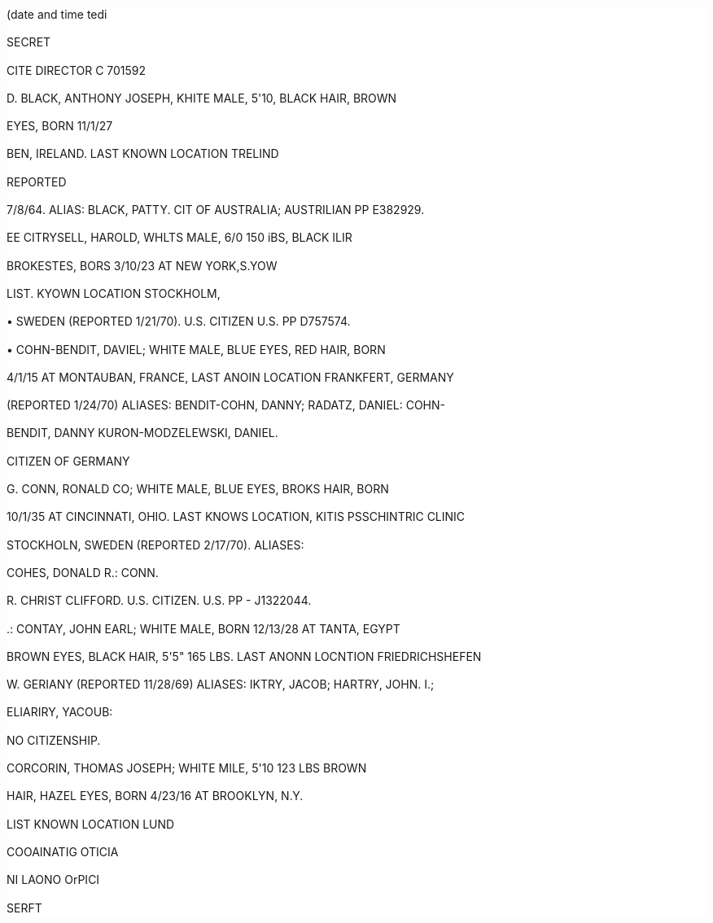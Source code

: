 (date and time tedi

SECRET

CITE DIRECTOR C 701592

D. BLACK, ANTHONY JOSEPH, KHITE MALE, 5'10, BLACK HAIR, BROWN

EYES, BORN 11/1/27

BEN, IRELAND. LAST KNOWN LOCATION TRELIND

REPORTED

7/8/64. ALIAS: BLACK, PATTY. CIT OF AUSTRALIA; AUSTRILIAN PP E382929.

EE CITRYSELL, HAROLD, WHLTS MALE, 6/0 150 iBS, BLACK ILIR

BROKESTES, BORS 3/10/23 AT NEW YORK,S.YOW

LIST. KYOWN LOCATION STOCKHOLM,

• SWEDEN (REPORTED 1/21/70). U.S. CITIZEN U.S. PP D757574.

• COHN-BENDIT, DAVIEL; WHITE MALE, BLUE EYES, RED HAIR, BORN

4/1/15 AT MONTAUBAN, FRANCE, LAST ANOIN LOCATION FRANKFERT, GERMANY

(REPORTED 1/24/70) ALIASES: BENDIT-COHN, DANNY; RADATZ, DANIEL: COHN-

BENDIT, DANNY KURON-MODZELEWSKI, DANIEL.

CITIZEN OF GERMANY

G. CONN, RONALD CO; WHITE MALE, BLUE EYES, BROKS HAIR, BORN

10/1/35 AT CINCINNATI, OHIO. LAST KNOWS LOCATION, KITIS PSSCHINTRIC CLINIC

STOCKHOLN, SWEDEN (REPORTED 2/17/70). ALIASES:

COHES, DONALD R.: CONN.

R. CHRIST CLIFFORD. U.S. CITIZEN. U.S. PP - J1322044.

.: CONTAY, JOHN EARL; WHITE MALE, BORN 12/13/28 AT TANTA, EGYPT

BROWN EYES, BLACK HAIR, 5'5" 165 LBS. LAST ANONN LOCNTION FRIEDRICHSHEFEN

W. GERIANY (REPORTED 11/28/69) ALIASES: IKTRY, JACOB; HARTRY, JOHN. I.;

ELIARIRY, YACOUB:

NO CITIZENSHIP.

CORCORIN, THOMAS JOSEPH; WHITE MILE, 5'10 123 LBS BROWN

HAIR, HAZEL EYES, BORN 4/23/16 AT BROOKLYN, N.Y.

LIST KNOWN LOCATION LUND

COOAINATIG OTICIA

NI LAONO OrPICI

SERFT
